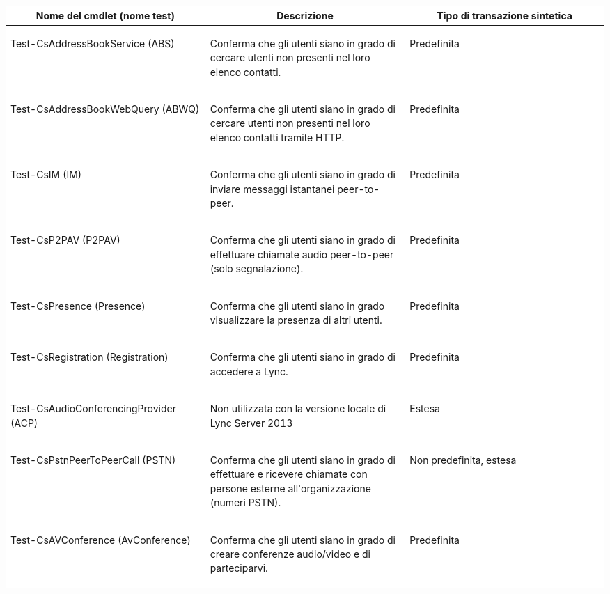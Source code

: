 
<table>
<colgroup>
<col style="width: 33%" />
<col style="width: 33%" />
<col style="width: 33%" />
</colgroup>
<thead>
<tr class="header">
<th>Nome del cmdlet (nome test)</th>
<th>Descrizione</th>
<th>Tipo di transazione sintetica</th>
</tr>
</thead>
<tbody>
<tr class="odd">
<td><p>Test-CsAddressBookService (ABS)</p></td>
<td><p>Conferma che gli utenti siano in grado di cercare utenti non presenti nel loro elenco contatti.</p></td>
<td><p>Predefinita</p></td>
</tr>
<tr class="even">
<td><p>Test-CsAddressBookWebQuery (ABWQ)</p></td>
<td><p>Conferma che gli utenti siano in grado di cercare utenti non presenti nel loro elenco contatti tramite HTTP.</p></td>
<td><p>Predefinita</p></td>
</tr>
<tr class="odd">
<td><p>Test-CsIM (IM)</p></td>
<td><p>Conferma che gli utenti siano in grado di inviare messaggi istantanei peer-to-peer.</p></td>
<td><p>Predefinita</p></td>
</tr>
<tr class="even">
<td><p>Test-CsP2PAV (P2PAV)</p></td>
<td><p>Conferma che gli utenti siano in grado di effettuare chiamate audio peer-to-peer (solo segnalazione).</p></td>
<td><p>Predefinita</p></td>
</tr>
<tr class="odd">
<td><p>Test-CsPresence (Presence)</p></td>
<td><p>Conferma che gli utenti siano in grado visualizzare la presenza di altri utenti.</p></td>
<td><p>Predefinita</p></td>
</tr>
<tr class="even">
<td><p>Test-CsRegistration (Registration)</p></td>
<td><p>Conferma che gli utenti siano in grado di accedere a Lync.</p></td>
<td><p>Predefinita</p></td>
</tr>
<tr class="odd">
<td><p>Test-CsAudioConferencingProvider (ACP)</p></td>
<td><p>Non utilizzata con la versione locale di Lync Server 2013</p></td>
<td><p>Estesa</p></td>
</tr>
<tr class="even">
<td><p>Test-CsPstnPeerToPeerCall (PSTN)</p></td>
<td><p>Conferma che gli utenti siano in grado di effettuare e ricevere chiamate con persone esterne all'organizzazione (numeri PSTN).</p></td>
<td><p>Non predefinita, estesa</p></td>
</tr>
<tr class="odd">
<td><p>Test-CsAVConference (AvConference)</p></td>
<td><p>Conferma che gli utenti siano in grado di creare conferenze audio/video e di parteciparvi.</p></td>
<td><p>Predefinita</p></td>